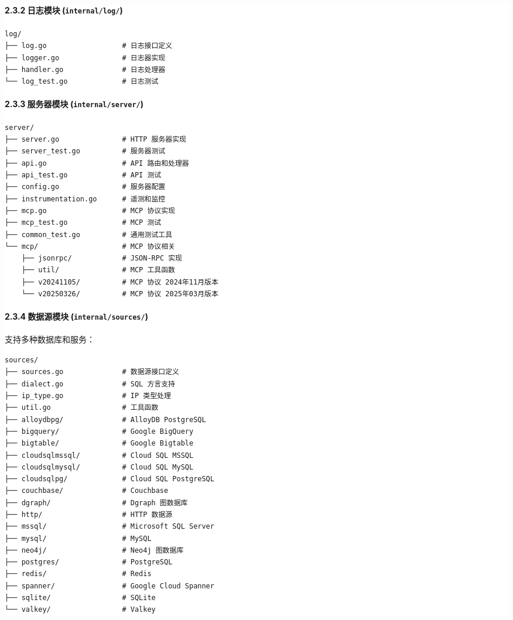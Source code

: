 #### 2.3.2 日志模块 (`internal/log/`)
```
log/
├── log.go                  # 日志接口定义
├── logger.go               # 日志器实现
├── handler.go              # 日志处理器
└── log_test.go             # 日志测试
```

#### 2.3.3 服务器模块 (`internal/server/`)
```
server/
├── server.go               # HTTP 服务器实现
├── server_test.go          # 服务器测试
├── api.go                  # API 路由和处理器
├── api_test.go             # API 测试
├── config.go               # 服务器配置
├── instrumentation.go      # 遥测和监控
├── mcp.go                  # MCP 协议实现
├── mcp_test.go             # MCP 测试
├── common_test.go          # 通用测试工具
└── mcp/                    # MCP 协议相关
    ├── jsonrpc/            # JSON-RPC 实现
    ├── util/               # MCP 工具函数
    ├── v20241105/          # MCP 协议 2024年11月版本
    └── v20250326/          # MCP 协议 2025年03月版本
```

#### 2.3.4 数据源模块 (`internal/sources/`)
支持多种数据库和服务：
```
sources/
├── sources.go              # 数据源接口定义
├── dialect.go              # SQL 方言支持
├── ip_type.go              # IP 类型处理
├── util.go                 # 工具函数
├── alloydbpg/              # AlloyDB PostgreSQL
├── bigquery/               # Google BigQuery
├── bigtable/               # Google Bigtable
├── cloudsqlmssql/          # Cloud SQL MSSQL
├── cloudsqlmysql/          # Cloud SQL MySQL
├── cloudsqlpg/             # Cloud SQL PostgreSQL
├── couchbase/              # Couchbase
├── dgraph/                 # Dgraph 图数据库
├── http/                   # HTTP 数据源
├── mssql/                  # Microsoft SQL Server
├── mysql/                  # MySQL
├── neo4j/                  # Neo4j 图数据库
├── postgres/               # PostgreSQL
├── redis/                  # Redis
├── spanner/                # Google Cloud Spanner
├── sqlite/                 # SQLite
└── valkey/                 # Valkey
```
